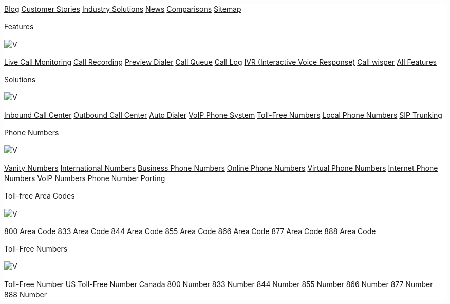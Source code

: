 [Blog](https://www.mightycall.com/blog/) [Customer Stories](https://www.mightycall.com/case-studies/) [Industry Solutions](https://www.mightycall.com/industry-solutions/) [News](https://www.mightycall.com/blog/category/company-news/) [Comparisons](https://www.mightycall.com/alternatives/) [Sitemap](https://www.mightycall.com/sitemap/)

Features

![V](/wp-content/themes/mightycall2021/img/footer/arrow-small-button.svg)

[Live Call Monitoring](https://www.mightycall.com/features/call-monitoring/) [Call Recording](https://www.mightycall.com/features/call-recording/) [Preview Dialer](https://www.mightycall.com/features/preview-dialer/) [Call Queue](https://www.mightycall.com/features/call-queues/) [Call Log](https://www.mightycall.com/features/call-logs/) [IVR (Interactive Voice Response)](https://www.mightycall.com/features/ivr/) [Call wisper](https://www.mightycall.com/features/call-whisper/) [All Features](https://www.mightycall.com/features/)

Solutions

![V](/wp-content/themes/mightycall2021/img/footer/arrow-small-button.svg)

[Inbound Call Center](https://www.mightycall.com/inbound-call-center-software/) [Outbound Call Center](https://www.mightycall.com/outbound-call-center-software/) [Auto Dialer](https://www.mightycall.com/auto-dialer/) [VoIP Phone System](https://www.mightycall.com/voip-phone-system/) [Toll-Free Numbers](https://www.mightycall.com/toll-free-number/) [Local Phone Numbers](https://www.mightycall.com/local-phone-numbers/) [SIP Trunking](https://www.mightycall.com/sip-trunk-provider/)

Phone Numbers

![V](/wp-content/themes/mightycall2021/img/footer/arrow-small-button.svg)

[Vanity Numbers](https://www.mightycall.com/vanity-phone-number/) [International Numbers](https://www.mightycall.com/international-phone-numbers/) [Business Phone Numbers](https://www.mightycall.com/business-phone-number/) [Online Phone Numbers](https://www.mightycall.com/online-phone-number/) [Virtual Phone Numbers](https://www.mightycall.com/virtual-phone-number/) [Internet Phone Numbers](https://www.mightycall.com/internet-phone-number/) [VoIP Numbers](https://www.mightycall.com/voip-phone-number/) [Phone Number Porting](https://www.mightycall.com/number-porting/)

Toll-free Area Codes

![V](/wp-content/themes/mightycall2021/img/footer/arrow-small-button.svg)

[800 Area Code](https://www.mightycall.com/800-area-code-number/) [833 Area Code](https://www.mightycall.com/833-area-code-number/) [844 Area Code](https://www.mightycall.com/844-area-code-number/) [855 Area Code](https://www.mightycall.com/855-area-code-number/) [866 Area Code](https://www.mightycall.com/866-area-code-number/) [877 Area Code](https://www.mightycall.com/877-area-code-number/) [888 Area Code](https://www.mightycall.com/888-area-code-number/)

Toll-Free Numbers

![V](/wp-content/themes/mightycall2021/img/footer/arrow-small-button.svg)

[Toll-Free Number US](https://www.mightycall.com/blog/how-to-get-a-toll-free-number-in-the-usa/) [Toll-Free Number Canada](https://www.mightycall.com/blog/get-toll-free-number-canada/) [800 Number](https://www.mightycall.com/800-number/) [833 Number](https://www.mightycall.com/833-number/) [844 Number](https://www.mightycall.com/844-number/) [855 Number](https://www.mightycall.com/855-number/) [866 Number](https://www.mightycall.com/866-number/) [877 Number](https://www.mightycall.com/877-number/) [888 Number](https://www.mightycall.com/888-number/)
